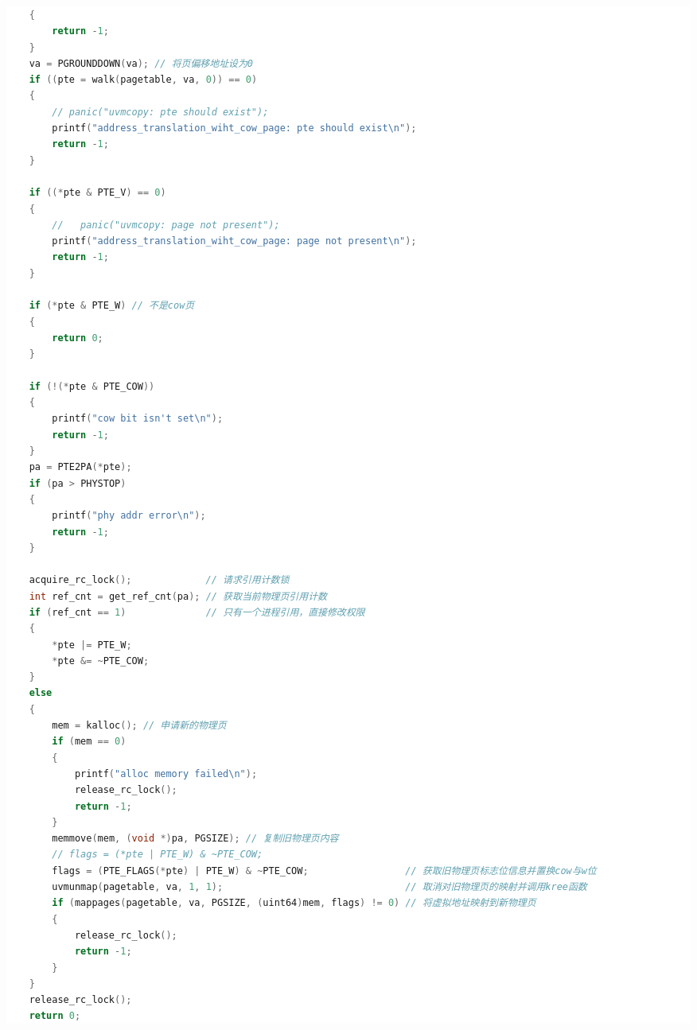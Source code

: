 ```c
    {
        return -1;
    }
    va = PGROUNDDOWN(va); // 将页偏移地址设为0
    if ((pte = walk(pagetable, va, 0)) == 0)
    {
        // panic("uvmcopy: pte should exist");
        printf("address_translation_wiht_cow_page: pte should exist\n");
        return -1;
    }

    if ((*pte & PTE_V) == 0)
    {
        //   panic("uvmcopy: page not present");
        printf("address_translation_wiht_cow_page: page not present\n");
        return -1;
    }

    if (*pte & PTE_W) // 不是cow页
    {
        return 0;
    }

    if (!(*pte & PTE_COW))
    {
        printf("cow bit isn't set\n");
        return -1;
    }
    pa = PTE2PA(*pte);
    if (pa > PHYSTOP)
    {
        printf("phy addr error\n");
        return -1;
    }
    
    acquire_rc_lock();             // 请求引用计数锁
    int ref_cnt = get_ref_cnt(pa); // 获取当前物理页引用计数
    if (ref_cnt == 1)              // 只有一个进程引用，直接修改权限
    {
        *pte |= PTE_W;
        *pte &= ~PTE_COW;
    }
    else
    {
        mem = kalloc(); // 申请新的物理页
        if (mem == 0)
        {
            printf("alloc memory failed\n");
            release_rc_lock();
            return -1;
        }
        memmove(mem, (void *)pa, PGSIZE); // 复制旧物理页内容
        // flags = (*pte | PTE_W) & ~PTE_COW;
        flags = (PTE_FLAGS(*pte) | PTE_W) & ~PTE_COW;                 // 获取旧物理页标志位信息并置换cow与w位
        uvmunmap(pagetable, va, 1, 1);                                // 取消对旧物理页的映射并调用kree函数
        if (mappages(pagetable, va, PGSIZE, (uint64)mem, flags) != 0) // 将虚拟地址映射到新物理页
        {
            release_rc_lock();
            return -1;
        }
    }
    release_rc_lock();
    return 0;
```